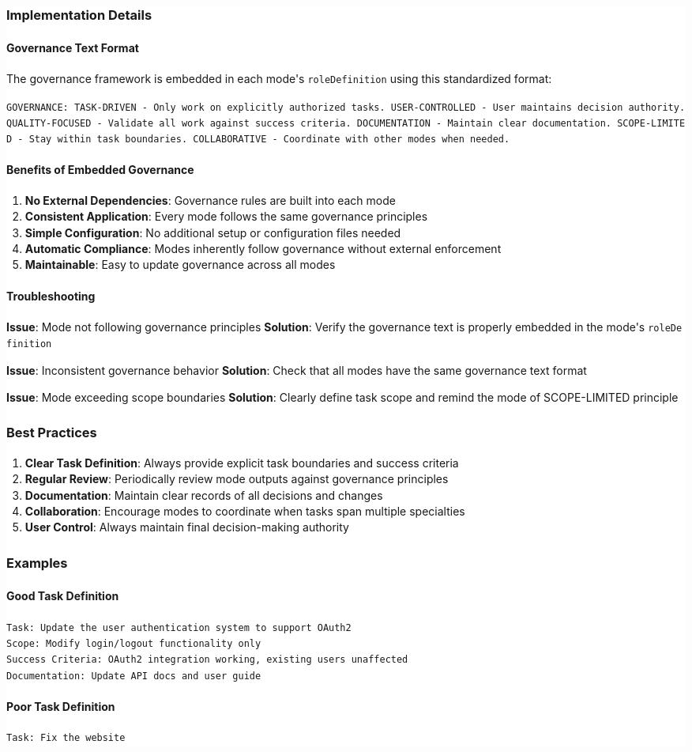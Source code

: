 ### Implementation Details

#### Governance Text Format

The governance framework is embedded in each mode's `roleDefinition` using this standardized format:

```
GOVERNANCE: TASK-DRIVEN - Only work on explicitly authorized tasks. USER-CONTROLLED - User maintains decision authority. QUALITY-FOCUSED - Validate all work against success criteria. DOCUMENTATION - Maintain clear documentation. SCOPE-LIMITED - Stay within task boundaries. COLLABORATIVE - Coordinate with other modes when needed.
```

#### Benefits of Embedded Governance

1. **No External Dependencies**: Governance rules are built into each mode
2. **Consistent Application**: Every mode follows the same governance principles
3. **Simple Configuration**: No additional setup or configuration files needed
4. **Automatic Compliance**: Modes inherently follow governance without external enforcement
5. **Maintainable**: Easy to update governance across all modes

#### Troubleshooting

**Issue**: Mode not following governance principles
**Solution**: Verify the governance text is properly embedded in the mode's `roleDefinition`

**Issue**: Inconsistent governance behavior
**Solution**: Check that all modes have the same governance text format

**Issue**: Mode exceeding scope boundaries
**Solution**: Clearly define task scope and remind the mode of SCOPE-LIMITED principle

### Best Practices

1. **Clear Task Definition**: Always provide explicit task boundaries and success criteria
2. **Regular Review**: Periodically review mode outputs against governance principles
3. **Documentation**: Maintain clear records of all decisions and changes
4. **Collaboration**: Encourage modes to coordinate when tasks span multiple specialties
5. **User Control**: Always maintain final decision-making authority

### Examples

#### Good Task Definition
```
Task: Update the user authentication system to support OAuth2
Scope: Modify login/logout functionality only
Success Criteria: OAuth2 integration working, existing users unaffected
Documentation: Update API docs and user guide
```

#### Poor Task Definition
```
Task: Fix the website
```
